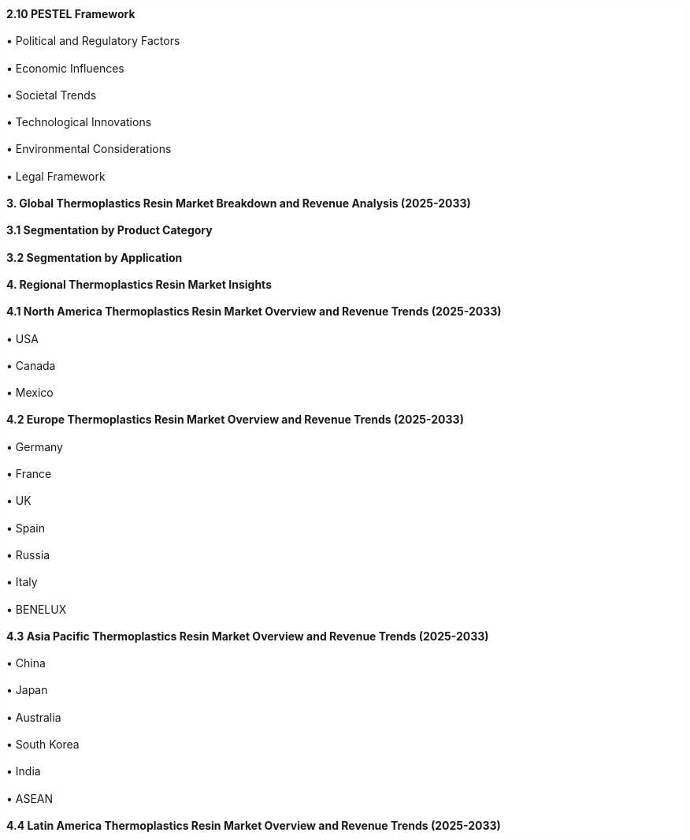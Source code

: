 <strong>2.10 PESTEL Framework</strong>

• Political and Regulatory Factors

• Economic Influences

• Societal Trends

• Technological Innovations

• Environmental Considerations

• Legal Framework

<strong>3. Global Thermoplastics Resin Market Breakdown and Revenue Analysis (2025-2033)</strong>

<strong>3.1 Segmentation by Product Category</strong>

<strong>3.2 Segmentation by Application</strong>

<strong>4. Regional Thermoplastics Resin Market Insights</strong>

<strong>4.1 North America Thermoplastics Resin Market Overview and Revenue Trends (2025-2033)</strong>

• USA

• Canada

• Mexico

<strong>4.2 Europe Thermoplastics Resin Market Overview and Revenue Trends (2025-2033)</strong>

• Germany

• France

• UK

• Spain

• Russia

• Italy

• BENELUX

<strong>4.3 Asia Pacific Thermoplastics Resin Market Overview and Revenue Trends (2025-2033)</strong>

• China

• Japan

• Australia

• South Korea

• India

• ASEAN

<strong>4.4 Latin America Thermoplastics Resin Market Overview and Revenue Trends (2025-2033)</strong>
